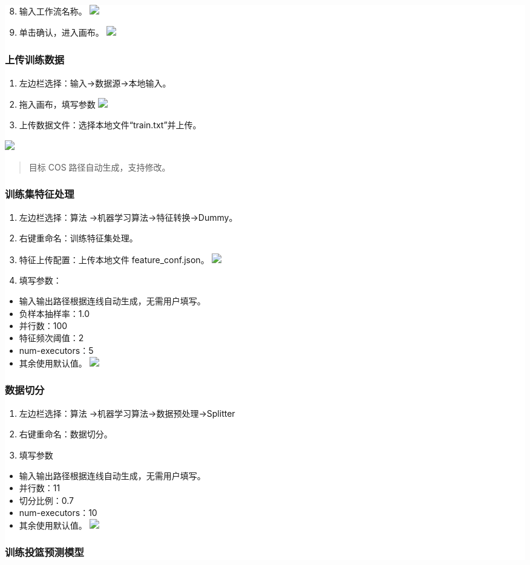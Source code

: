 8. 输入工作流名称。
     ![](https://main.qcloudimg.com/raw/e9fb02f1e334a1622cdb64af8e99f6b5.png)

9. 单击确认，进入画布。
     ![](https://main.qcloudimg.com/raw/39115fe695132ca714a34d2019b60cea.png)

### 上传训练数据

1. 左边栏选择：输入-\>数据源-\>本地输入。

2. 拖入画布，填写参数
  ![](https://main.qcloudimg.com/raw/4f0e510dcbe2a4f489149c2f801f03e3.png)

3. 上传数据文件：选择本地文件“train.txt”并上传。

![](https://main.qcloudimg.com/raw/3fe44dd549ba73ce959d2110aced66f5.png)

>目标 COS 路径自动生成，支持修改。

### 训练集特征处理

1. 左边栏选择：算法 -\>机器学习算法-\>特征转换-\>Dummy。

2. 右键重命名：训练特征集处理。

3. 特征上传配置：上传本地文件 feature_conf.json。
  ![](https://main.qcloudimg.com/raw/ef901ab45ee6127e7ac884615a9e9b36.png)

4. 填写参数：
 - 输入输出路径根据连线自动生成，无需用户填写。
 - 负样本抽样率：1.0
 - 并行数：100
 - 特征频次阈值：2
 - num-executors：5
 - 其余使用默认值。
  ![](https://main.qcloudimg.com/raw/cd68130908f7bdb5a87b3b00ff1c9ddc.png)


### 数据切分

1. 左边栏选择：算法 -\>机器学习算法-\>数据预处理-\>Splitter

2. 右键重命名：数据切分。

3. 填写参数
 - 输入输出路径根据连线自动生成，无需用户填写。
 - 并行数：11
 - 切分比例：0.7
 - num-executors：10
 - 其余使用默认值。
  ![](https://main.qcloudimg.com/raw/91700070a7e58feab2b6fdfa2f1f4020.png)

### 训练投篮预测模型
